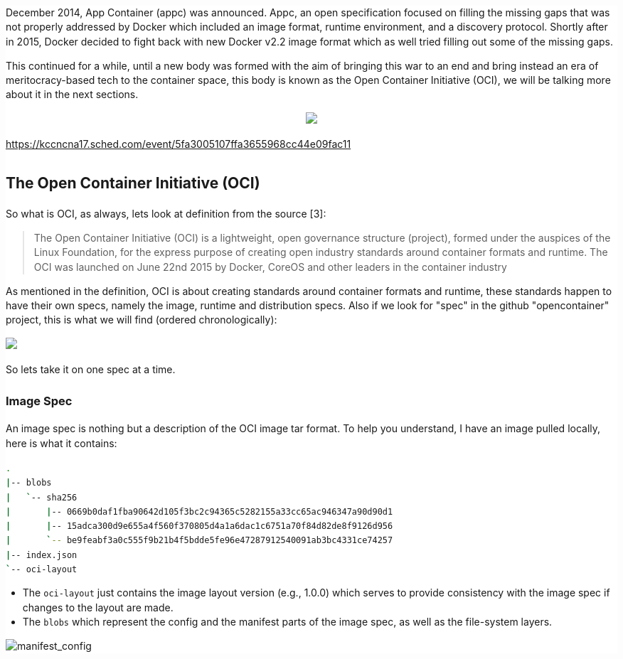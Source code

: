 


December 2014, App Container (appc) was announced. Appc, an open specification focused on filling the missing gaps that was not properly addressed by Docker which included an image format, runtime environment, and a discovery protocol. Shortly after in 2015, Docker decided to fight back with new Docker v2.2 image format which as well tried filling out some of the missing gaps.

This continued for a while, until a new body was formed with the aim of bringing this war to an end and bring instead an era of meritocracy-based tech to the container space, this body is known as the Open Container Initiative (OCI), we will be talking more about it in the next sections.

<span style="display:block;text-align:center">![](https://i.imgur.com/66X7RSB.png)</span>

https://kccncna17.sched.com/event/5fa3005107ffa3655968cc44e09fac11

## The Open Container Initiative (OCI)

So what is OCI, as always, lets look at definition from the source [3]:

> The Open Container Initiative (OCI) is a lightweight, open governance structure (project), formed under the auspices of the Linux Foundation, for the express purpose of creating open industry standards around container formats and runtime. The OCI was launched on June 22nd 2015 by Docker, CoreOS and other leaders in the container industry

As mentioned in the definition, OCI is about creating standards around container formats and runtime, these standards happen to have their own specs, namely the image, runtime and distribution specs. Also if we look for "spec" in the github "opencontainer" project, this is what we will find (ordered chronologically):

![](/assets/cri_oci/oci-specs.png#myimage)

So lets take it on one spec at a time.

### Image Spec

An image spec is nothing but a description of the OCI image tar format. To help you understand, I have an image pulled locally, here is what it contains:

```bash
.
|-- blobs
|   `-- sha256
|       |-- 0669b0daf1fba90642d105f3bc2c94365c5282155a33cc65ac946347a90d90d1
|       |-- 15adca300d9e655a4f560f370805d4a1a6dac1c6751a70f84d82de8f9126d956
|       `-- be9feabf3a0c555f9b21b4f5bdde5fe96e47287912540091ab3bc4331ce74257
|-- index.json
`-- oci-layout
```

- The `oci-layout` just contains the image layout version (e.g., 1.0.0) which serves to provide consistency with the image spec if changes to the layout are made.
- The `blobs` which represent the config and the manifest parts of the image spec, as well as the file-system layers.


![manifest_config](/assets/cri_oci/index_manifest_config.png)
